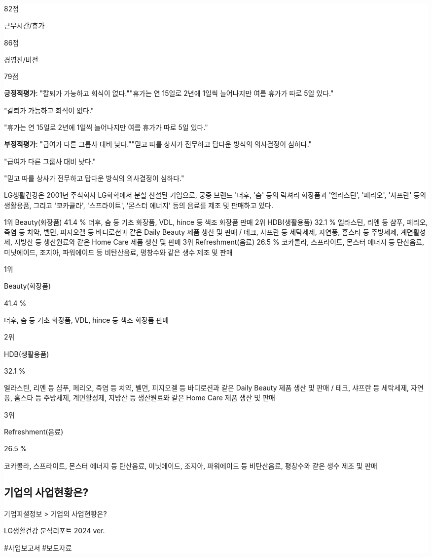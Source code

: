 82점

근무시간/휴가

86점

경영진/비전

79점

**긍정적평가**: "칼퇴가 가능하고 회식이 없다.""휴가는 연 15일로 2년에 1일씩 늘어나지만 여름 휴가가 따로 5일 있다."

"칼퇴가 가능하고 회식이 없다."

"휴가는 연 15일로 2년에 1일씩 늘어나지만 여름 휴가가 따로 5일 있다."

**부정적평가**: "급여가 다른 그룹사 대비 낮다.""믿고 따를 상사가 전무하고 탑다운 방식의 의사결정이 심하다."

"급여가 다른 그룹사 대비 낮다."

"믿고 따를 상사가 전무하고 탑다운 방식의 의사결정이 심하다."

LG생활건강은 2001년 주식회사 LG화학에서 분할 신설된 기업으로, 궁중 브랜드 '더후, '숨' 등의 럭셔리 화장품과 '엘라스틴', '페리오', '샤프란' 등의 생활용품, 그리고 '코카콜라', '스프라이트', '몬스터 에너지' 등의 음료를 제조 및 판매하고 있다.

1위 Beauty(화장품) 41.4 % 더후, 숨 등 기초 화장품, VDL, hince 등 색조 화장품 판매
2위 HDB(생활용품) 32.1 % 엘라스틴, 리엔 등 샴푸, 페리오, 죽염 등 치약, 벨먼, 피지오겔 등 바디로션과 같은 Daily Beauty 제품 생산 및 판매 / 테크, 샤프란 등 세탁세제, 자연퐁, 홈스타 등 주방세제, 계면활성제, 지방산 등 생산원료와 같은 Home Care 제품 생산 및 판매
3위 Refreshment(음료) 26.5 % 코카콜라, 스프라이트, 몬스터 에너지 등 탄산음료, 미닛에이드, 조지아, 파워에이드 등 비탄산음료, 평창수와 같은 생수 제조 및 판매

1위

Beauty(화장품)

41.4 %

더후, 숨 등 기초 화장품, VDL, hince 등 색조 화장품 판매

2위

HDB(생활용품)

32.1 %

엘라스틴, 리엔 등 샴푸, 페리오, 죽염 등 치약, 벨먼, 피지오겔 등 바디로션과 같은 Daily Beauty 제품 생산 및 판매 / 테크, 샤프란 등 세탁세제, 자연퐁, 홈스타 등 주방세제, 계면활성제, 지방산 등 생산원료와 같은 Home Care 제품 생산 및 판매

3위

Refreshment(음료)

26.5 %

코카콜라, 스프라이트, 몬스터 에너지 등 탄산음료, 미닛에이드, 조지아, 파워에이드 등 비탄산음료, 평창수와 같은 생수 제조 및 판매

## 기업의 사업현황은?

기업피셜정보 > 기업의 사업현황은?

LG생활건강 분석리포트 2024 ver.

#사업보고서 #보도자료
